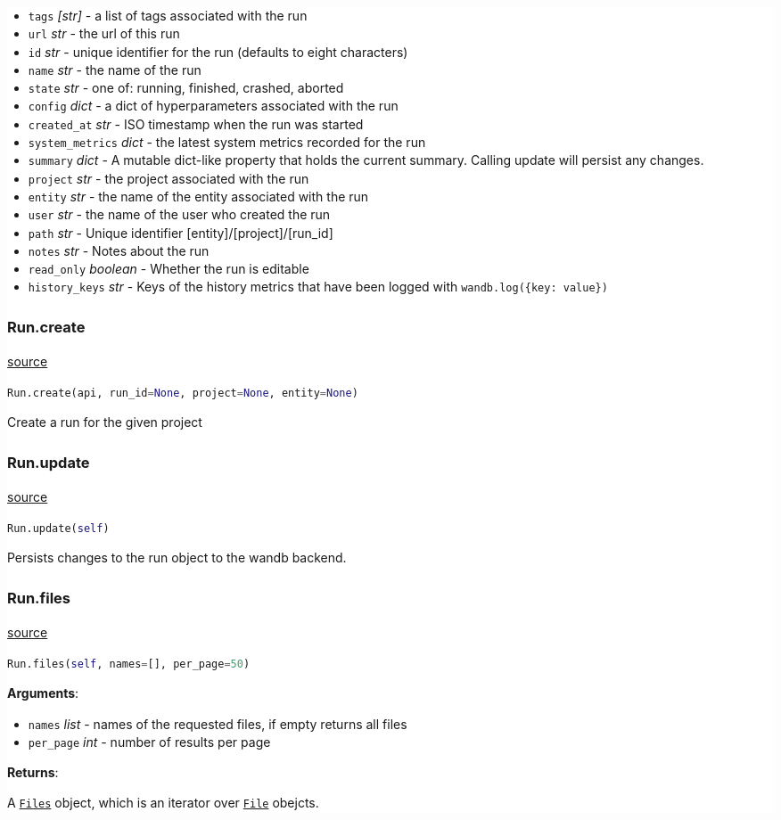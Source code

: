 * `tags` _\[str\]_ - a list of tags associated with the run
* `url` _str_ - the url of this run
* `id` _str_ - unique identifier for the run \(defaults to eight characters\)
* `name` _str_ - the name of the run
* `state` _str_ - one of: running, finished, crashed, aborted
* `config` _dict_ - a dict of hyperparameters associated with the run
* `created_at` _str_ - ISO timestamp when the run was started
* `system_metrics` _dict_ - the latest system metrics recorded for the run
* `summary` _dict_ - A mutable dict-like property that holds the current summary. Calling update will persist any changes.
* `project` _str_ - the project associated with the run
* `entity` _str_ - the name of the entity associated with the run
* `user` _str_ - the name of the user who created the run
* `path` _str_ - Unique identifier \[entity\]/\[project\]/\[run\_id\]
* `notes` _str_ - Notes about the run
* `read_only` _boolean_ - Whether the run is editable
* `history_keys` _str_ - Keys of the history metrics that have been logged with `wandb.log({key: value})`

### Run.create

[source](https://github.com/wandb/client/blob/master/wandb/apis/public.py#L879)

```python
Run.create(api, run_id=None, project=None, entity=None)
```

Create a run for the given project

### Run.update

[source](https://github.com/wandb/client/blob/master/wandb/apis/public.py#L961)

```python
Run.update(self)
```

Persists changes to the run object to the wandb backend.

### Run.files

[source](https://github.com/wandb/client/blob/master/wandb/apis/public.py#L1023)

```python
Run.files(self, names=[], per_page=50)
```

**Arguments**:

* `names` _list_ - names of the requested files, if empty returns all files
* `per_page` _int_ - number of results per page

**Returns**:

A [`Files`](wandb_api.md#files) object, which is an iterator over [`File`](wandb_api.md#file) obejcts.
